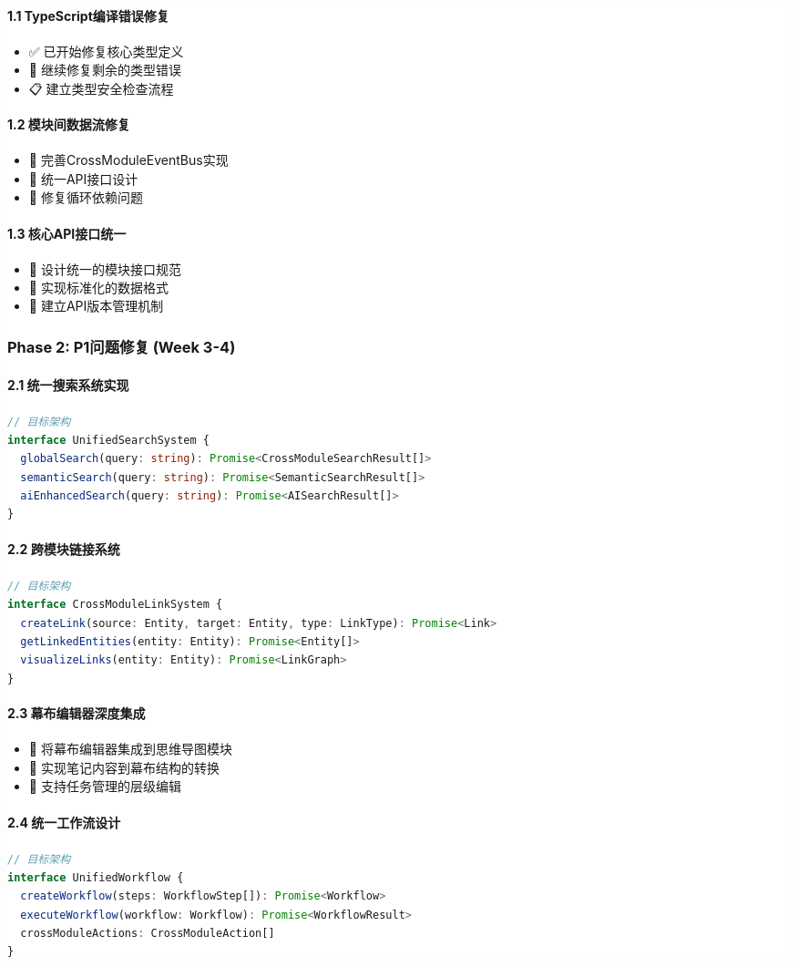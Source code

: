 #### **1.1 TypeScript编译错误修复**
- ✅ 已开始修复核心类型定义
- 🔄 继续修复剩余的类型错误
- 📋 建立类型安全检查流程

#### **1.2 模块间数据流修复**
- 🔧 完善CrossModuleEventBus实现
- 🔧 统一API接口设计
- 🔧 修复循环依赖问题

#### **1.3 核心API接口统一**
- 🔧 设计统一的模块接口规范
- 🔧 实现标准化的数据格式
- 🔧 建立API版本管理机制

### **Phase 2: P1问题修复 (Week 3-4)**

#### **2.1 统一搜索系统实现**
```typescript
// 目标架构
interface UnifiedSearchSystem {
  globalSearch(query: string): Promise<CrossModuleSearchResult[]>
  semanticSearch(query: string): Promise<SemanticSearchResult[]>
  aiEnhancedSearch(query: string): Promise<AISearchResult[]>
}
```

#### **2.2 跨模块链接系统**
```typescript
// 目标架构
interface CrossModuleLinkSystem {
  createLink(source: Entity, target: Entity, type: LinkType): Promise<Link>
  getLinkedEntities(entity: Entity): Promise<Entity[]>
  visualizeLinks(entity: Entity): Promise<LinkGraph>
}
```

#### **2.3 幕布编辑器深度集成**
- 🎯 将幕布编辑器集成到思维导图模块
- 🎯 实现笔记内容到幕布结构的转换
- 🎯 支持任务管理的层级编辑

#### **2.4 统一工作流设计**
```typescript
// 目标架构
interface UnifiedWorkflow {
  createWorkflow(steps: WorkflowStep[]): Promise<Workflow>
  executeWorkflow(workflow: Workflow): Promise<WorkflowResult>
  crossModuleActions: CrossModuleAction[]
}
```
